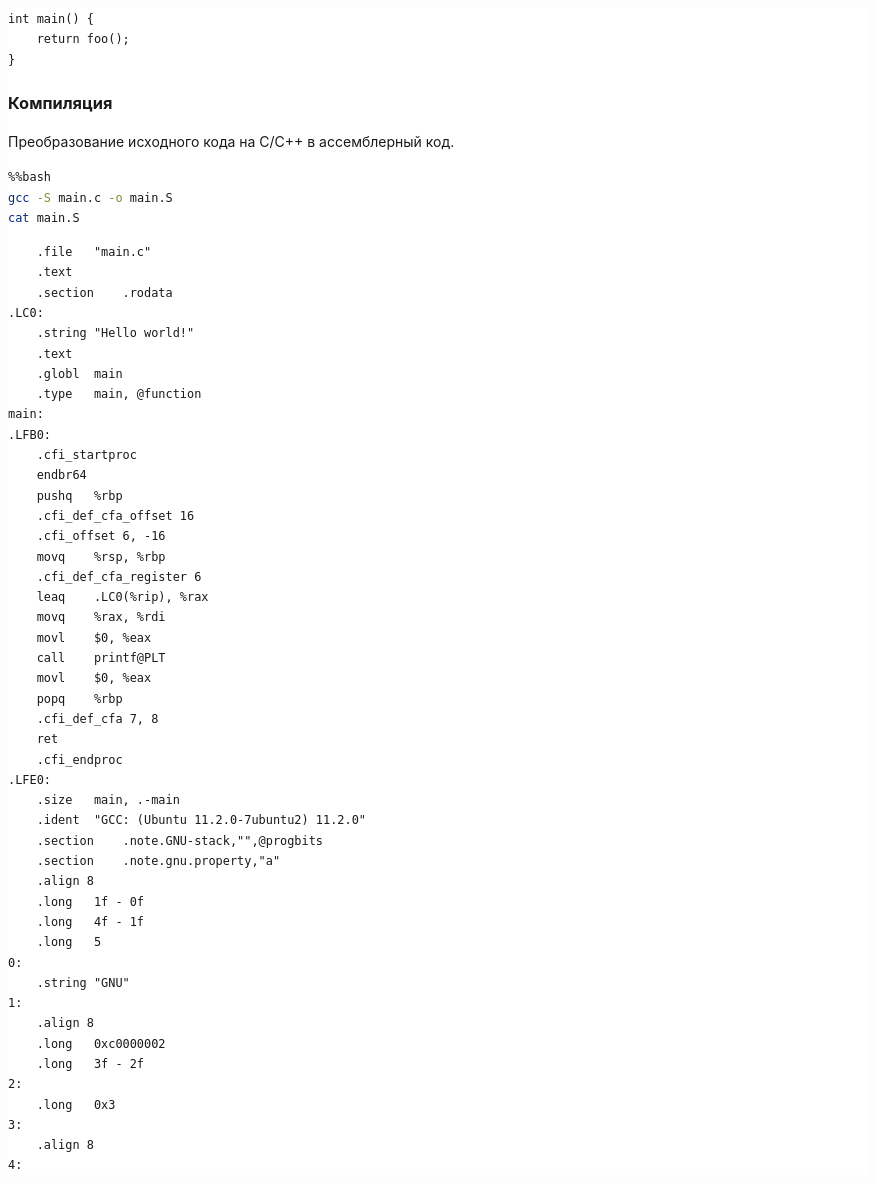     int main() {
        return foo();
    }


### Компиляция
Преобразование исходного кода на C/C++ в ассемблерный код.


```bash
%%bash
gcc -S main.c -o main.S
cat main.S
```

    	.file	"main.c"
    	.text
    	.section	.rodata
    .LC0:
    	.string	"Hello world!"
    	.text
    	.globl	main
    	.type	main, @function
    main:
    .LFB0:
    	.cfi_startproc
    	endbr64
    	pushq	%rbp
    	.cfi_def_cfa_offset 16
    	.cfi_offset 6, -16
    	movq	%rsp, %rbp
    	.cfi_def_cfa_register 6
    	leaq	.LC0(%rip), %rax
    	movq	%rax, %rdi
    	movl	$0, %eax
    	call	printf@PLT
    	movl	$0, %eax
    	popq	%rbp
    	.cfi_def_cfa 7, 8
    	ret
    	.cfi_endproc
    .LFE0:
    	.size	main, .-main
    	.ident	"GCC: (Ubuntu 11.2.0-7ubuntu2) 11.2.0"
    	.section	.note.GNU-stack,"",@progbits
    	.section	.note.gnu.property,"a"
    	.align 8
    	.long	1f - 0f
    	.long	4f - 1f
    	.long	5
    0:
    	.string	"GNU"
    1:
    	.align 8
    	.long	0xc0000002
    	.long	3f - 2f
    2:
    	.long	0x3
    3:
    	.align 8
    4:
